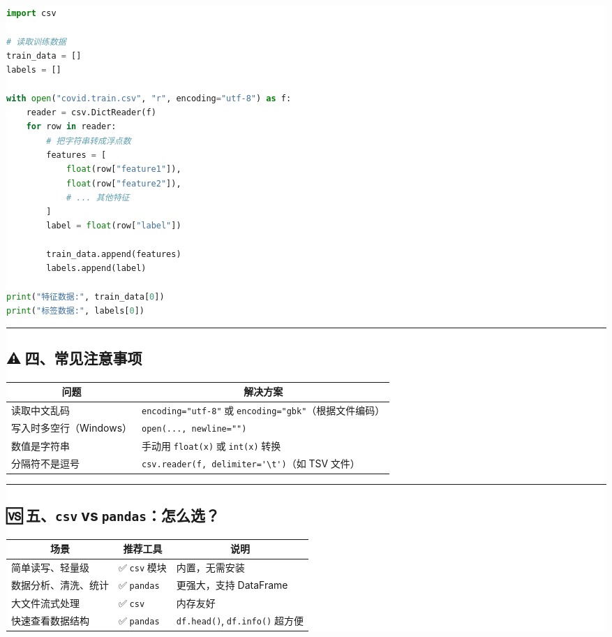 ```python
import csv

# 读取训练数据
train_data = []
labels = []

with open("covid.train.csv", "r", encoding="utf-8") as f:
    reader = csv.DictReader(f)
    for row in reader:
        # 把字符串转成浮点数
        features = [
            float(row["feature1"]),
            float(row["feature2"]),
            # ... 其他特征
        ]
        label = float(row["label"])
        
        train_data.append(features)
        labels.append(label)

print("特征数据:", train_data[0])
print("标签数据:", labels[0])
```

---

## ⚠️ 四、常见注意事项

| 问题                    | 解决方案                                               |
| ----------------------- | ------------------------------------------------------ |
| 读取中文乱码            | `encoding="utf-8"` 或 `encoding="gbk"`（根据文件编码） |
| 写入时多空行（Windows） | `open(..., newline="")`                                |
| 数值是字符串            | 手动用 `float(x)` 或 `int(x)` 转换                     |
| 分隔符不是逗号          | `csv.reader(f, delimiter='\t')`（如 TSV 文件）         |

---

## 🆚 五、`csv` vs `pandas`：怎么选？

| 场景                 | 推荐工具     | 说明                            |
| -------------------- | ------------ | ------------------------------- |
| 简单读写、轻量级     | ✅ `csv` 模块 | 内置，无需安装                  |
| 数据分析、清洗、统计 | ✅ `pandas`   | 更强大，支持 DataFrame          |
| 大文件流式处理       | ✅ `csv`      | 内存友好                        |
| 快速查看数据结构     | ✅ `pandas`   | `df.head()`, `df.info()` 超方便 |
